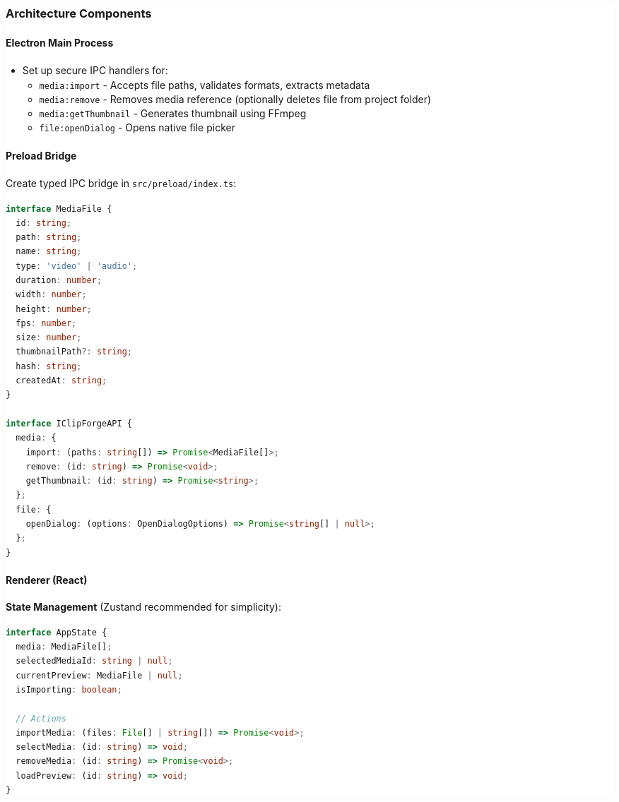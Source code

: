 ### Architecture Components

#### Electron Main Process
- Set up secure IPC handlers for:
  - `media:import` - Accepts file paths, validates formats, extracts metadata
  - `media:remove` - Removes media reference (optionally deletes file from project folder)
  - `media:getThumbnail` - Generates thumbnail using FFmpeg
  - `file:openDialog` - Opens native file picker

#### Preload Bridge
Create typed IPC bridge in `src/preload/index.ts`:
```typescript
interface MediaFile {
  id: string;
  path: string;
  name: string;
  type: 'video' | 'audio';
  duration: number;
  width: number;
  height: number;
  fps: number;
  size: number;
  thumbnailPath?: string;
  hash: string;
  createdAt: string;
}

interface IClipForgeAPI {
  media: {
    import: (paths: string[]) => Promise<MediaFile[]>;
    remove: (id: string) => Promise<void>;
    getThumbnail: (id: string) => Promise<string>;
  };
  file: {
    openDialog: (options: OpenDialogOptions) => Promise<string[] | null>;
  };
}
```

#### Renderer (React)
**State Management** (Zustand recommended for simplicity):
```typescript
interface AppState {
  media: MediaFile[];
  selectedMediaId: string | null;
  currentPreview: MediaFile | null;
  isImporting: boolean;
  
  // Actions
  importMedia: (files: File[] | string[]) => Promise<void>;
  selectMedia: (id: string) => void;
  removeMedia: (id: string) => Promise<void>;
  loadPreview: (id: string) => void;
}
```
